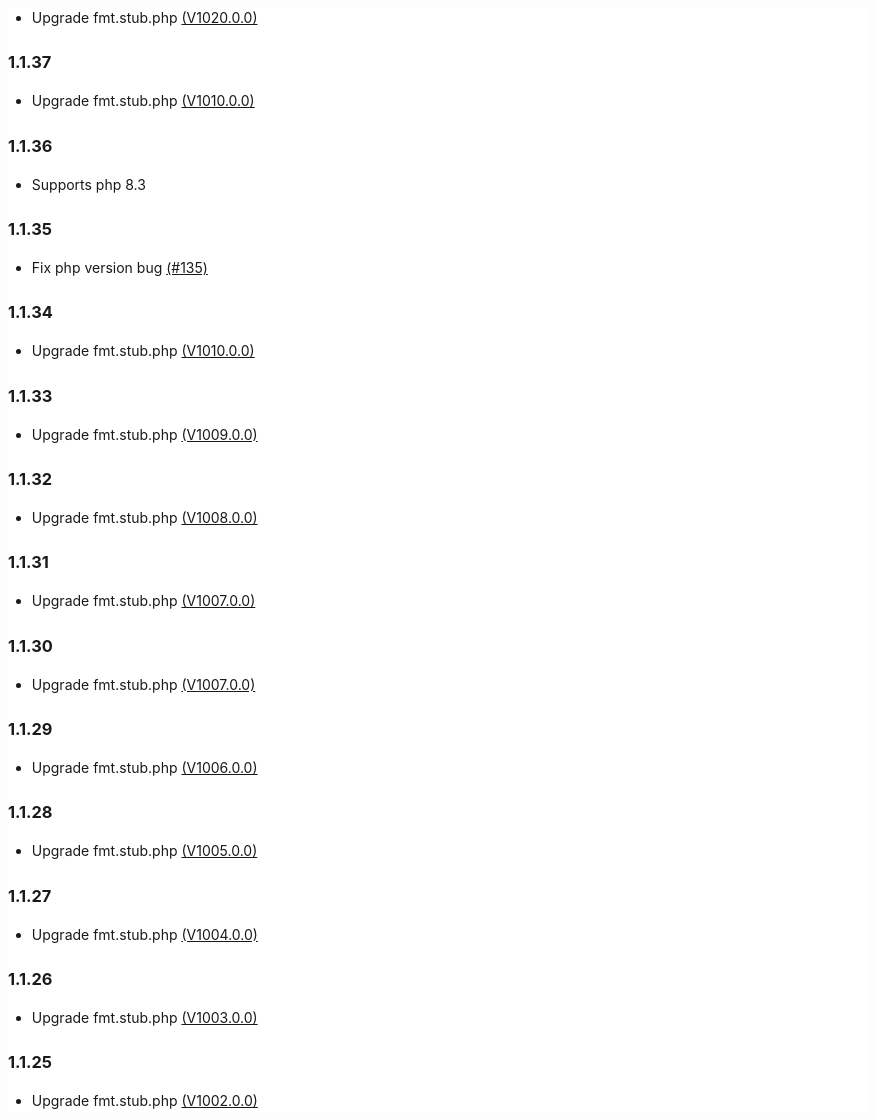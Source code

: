 - Upgrade fmt.stub.php [(V1020.0.0)](https://github.com/driade/phpfmt8/releases/tag/v1020.0.0)

### 1.1.37

- Upgrade fmt.stub.php [(V1010.0.0)](https://github.com/driade/phpfmt8/releases/tag/v1010.0.0)

### 1.1.36

- Supports php 8.3

### 1.1.35

- Fix php version bug [(#135)](https://github.com/kokororin/vscode-phpfmt/issues/135)

### 1.1.34

- Upgrade fmt.stub.php [(V1010.0.0)](https://github.com/driade/phpfmt8/releases/tag/v1010.0.0)

### 1.1.33

- Upgrade fmt.stub.php [(V1009.0.0)](https://github.com/driade/phpfmt8/releases/tag/v1009.0.0)

### 1.1.32

- Upgrade fmt.stub.php [(V1008.0.0)](https://github.com/driade/phpfmt8/releases/tag/v1008.0.0)

### 1.1.31

- Upgrade fmt.stub.php [(V1007.0.0)](https://github.com/driade/phpfmt8/releases/tag/v1007.0.0)

### 1.1.30

- Upgrade fmt.stub.php [(V1007.0.0)](https://github.com/driade/phpfmt8/releases/tag/v1007.0.0)

### 1.1.29

- Upgrade fmt.stub.php [(V1006.0.0)](https://github.com/driade/phpfmt8/releases/tag/v1006.0.0)

### 1.1.28

- Upgrade fmt.stub.php [(V1005.0.0)](https://github.com/driade/phpfmt8/releases/tag/v1005.0.0)

### 1.1.27

- Upgrade fmt.stub.php [(V1004.0.0)](https://github.com/driade/phpfmt8/releases/tag/v1004.0.0)

### 1.1.26

- Upgrade fmt.stub.php [(V1003.0.0)](https://github.com/driade/phpfmt8/releases/tag/v1003.0.0)

### 1.1.25

- Upgrade fmt.stub.php [(V1002.0.0)](https://github.com/driade/phpfmt8/releases/tag/v1002.0.0)
